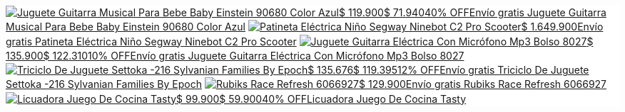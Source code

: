 [![Juguete Guitarra Musical Para Bebe Baby Einstein 90680 Color Azul](https://www.mercadolibre.com.co/c/juegos-y-juguetes#menu=categories)$ 119.900$ 71.94040% OFFEnvío gratis Juguete Guitarra Musical Para Bebe Baby Einstein 90680 Color Azul](https://www.mercadolibre.com.co/juguete-guitarra-musical-para-bebe-baby-einstein-90680-color-azul/p/MCO27806102?pdp_filters=deal:MCO1068843-1#searchVariation=MCO27806102&position=5&search_layout=grid&type=product&tracking_id=348fed3c-f612-48fb-b2af-89313e12e6ab&c_container_id=MCO1068843-1&c_id=%2Fsplinter%2Fcarouseldynamicitem&c_element_order=12&c_campaign=las-ultimas-novedades-en-juguetes&c_label=%2Fsplinter%2Fcarouseldynamicitem&c_uid=3726e2ed-55f1-11f0-be7f-0dfbe250b2ea&c_element_id=3726e2ed-55f1-11f0-be7f-0dfbe250b2ea&c_global_position=9&DEAL_ID=MCO1068298-1&S=landingHubjuegos-y-juguetes&V=28&T=CarouselDynamic-home&L=LAS-ULTIMAS-NOVEDADES-EN-JUGUETES&deal_print_id=372b0190-55f1-11f0-a342-4b372c51ad2c&c_tracking_id=372b0190-55f1-11f0-a342-4b372c51ad2c)
[![Patineta Eléctrica Niño Segway Ninebot C2 Pro Scooter](https://www.mercadolibre.com.co/c/juegos-y-juguetes#menu=categories)$ 1.649.900Envío gratis Patineta Eléctrica Niño Segway Ninebot C2 Pro Scooter](https://articulo.mercadolibre.com.co/MCO-2019274814-patineta-electrica-nino-segway-ninebot-c2-pro-scooter-_JM?searchVariation=180622951753#searchVariation=180622951753&position=17&search_layout=grid&type=item&tracking_id=348fed3c-f612-48fb-b2af-89313e12e6ab&c_container_id=MCO1068843-1&c_id=%2Fsplinter%2Fcarouseldynamicitem&c_element_order=13&c_campaign=las-ultimas-novedades-en-juguetes&c_label=%2Fsplinter%2Fcarouseldynamicitem&c_uid=3726e2ee-55f1-11f0-be7f-0dfbe250b2ea&c_element_id=3726e2ee-55f1-11f0-be7f-0dfbe250b2ea&c_global_position=9&DEAL_ID=MCO1068298-1&S=landingHubjuegos-y-juguetes&V=28&T=CarouselDynamic-home&L=LAS-ULTIMAS-NOVEDADES-EN-JUGUETES&deal_print_id=372b0190-55f1-11f0-a342-4b372c51ad2c&c_tracking_id=372b0190-55f1-11f0-a342-4b372c51ad2c)
[![Juguete Guitarra Eléctrica Con Micrófono Mp3 Bolso 8027](https://www.mercadolibre.com.co/c/juegos-y-juguetes#menu=categories)$ 135.900$ 122.31010% OFFEnvío gratis Juguete Guitarra Eléctrica Con Micrófono Mp3 Bolso 8027](https://articulo.mercadolibre.com.co/MCO-1985558484-juguete-guitarra-electrica-con-microfono-mp3-bolso-8027-_JM?searchVariation=180400908283#searchVariation=180400908283&position=18&search_layout=grid&type=item&tracking_id=348fed3c-f612-48fb-b2af-89313e12e6ab&c_container_id=MCO1068843-1&c_id=%2Fsplinter%2Fcarouseldynamicitem&c_element_order=14&c_campaign=las-ultimas-novedades-en-juguetes&c_label=%2Fsplinter%2Fcarouseldynamicitem&c_uid=3726e2ef-55f1-11f0-be7f-0dfbe250b2ea&c_element_id=3726e2ef-55f1-11f0-be7f-0dfbe250b2ea&c_global_position=9&DEAL_ID=MCO1068298-1&S=landingHubjuegos-y-juguetes&V=28&T=CarouselDynamic-home&L=LAS-ULTIMAS-NOVEDADES-EN-JUGUETES&deal_print_id=372b0190-55f1-11f0-a342-4b372c51ad2c&c_tracking_id=372b0190-55f1-11f0-a342-4b372c51ad2c)
[![Triciclo De Juguete Settoka -216 Sylvanian Families By Epoch](https://www.mercadolibre.com.co/c/juegos-y-juguetes#menu=categories)$ 135.676$ 119.39512% OFFEnvío gratis Triciclo De Juguete Settoka -216 Sylvanian Families By Epoch](https://www.mercadolibre.com.co/toy-tricycle-car-settoka-216-sylvanian-families-by-epoch/p/MCO2000558886?pdp_filters=deal:MCO1068843-1#searchVariation=MCO2000558886&position=6&search_layout=grid&type=product&tracking_id=348fed3c-f612-48fb-b2af-89313e12e6ab&c_container_id=MCO1068843-1&c_id=%2Fsplinter%2Fcarouseldynamicitem&c_element_order=15&c_campaign=las-ultimas-novedades-en-juguetes&c_label=%2Fsplinter%2Fcarouseldynamicitem&c_uid=3726e2f0-55f1-11f0-be7f-0dfbe250b2ea&c_element_id=3726e2f0-55f1-11f0-be7f-0dfbe250b2ea&c_global_position=9&DEAL_ID=MCO1068298-1&S=landingHubjuegos-y-juguetes&V=28&T=CarouselDynamic-home&L=LAS-ULTIMAS-NOVEDADES-EN-JUGUETES&deal_print_id=372b0190-55f1-11f0-a342-4b372c51ad2c&c_tracking_id=372b0190-55f1-11f0-a342-4b372c51ad2c)
[![Rubiks Race Refresh 6066927](https://www.mercadolibre.com.co/c/juegos-y-juguetes#menu=categories)$ 129.900Envío gratis Rubiks Race Refresh 6066927](https://www.mercadolibre.com.co/rubiks-race-refresh-6066927/p/MCO27876554?pdp_filters=deal:MCO1068843-1#searchVariation=MCO27876554&position=7&search_layout=grid&type=product&tracking_id=348fed3c-f612-48fb-b2af-89313e12e6ab&c_container_id=MCO1068843-1&c_id=%2Fsplinter%2Fcarouseldynamicitem&c_element_order=16&c_campaign=las-ultimas-novedades-en-juguetes&c_label=%2Fsplinter%2Fcarouseldynamicitem&c_uid=3726e2f1-55f1-11f0-be7f-0dfbe250b2ea&c_element_id=3726e2f1-55f1-11f0-be7f-0dfbe250b2ea&c_global_position=9&DEAL_ID=MCO1068298-1&S=landingHubjuegos-y-juguetes&V=28&T=CarouselDynamic-home&L=LAS-ULTIMAS-NOVEDADES-EN-JUGUETES&deal_print_id=372b0190-55f1-11f0-a342-4b372c51ad2c&c_tracking_id=372b0190-55f1-11f0-a342-4b372c51ad2c)
[![Licuadora Juego De Cocina Tasty](https://www.mercadolibre.com.co/c/juegos-y-juguetes#menu=categories)$ 99.900$ 59.90040% OFFLicuadora Juego De Cocina Tasty](https://articulo.mercadolibre.com.co/MCO-2315191282-licuadora-juego-de-cocina-tasty-_JM?searchVariation=180260437152#searchVariation=180260437152&position=19&search_layout=grid&type=item&tracking_id=348fed3c-f612-48fb-b2af-89313e12e6ab&c_container_id=MCO1068843-1&c_id=%2Fsplinter%2Fcarouseldynamicitem&c_element_order=17&c_campaign=las-ultimas-novedades-en-juguetes&c_label=%2Fsplinter%2Fcarouseldynamicitem&c_uid=3726e2f2-55f1-11f0-be7f-0dfbe250b2ea&c_element_id=3726e2f2-55f1-11f0-be7f-0dfbe250b2ea&c_global_position=9&DEAL_ID=MCO1068298-1&S=landingHubjuegos-y-juguetes&V=28&T=CarouselDynamic-home&L=LAS-ULTIMAS-NOVEDADES-EN-JUGUETES&deal_print_id=372b0190-55f1-11f0-a342-4b372c51ad2c&c_tracking_id=372b0190-55f1-11f0-a342-4b372c51ad2c)